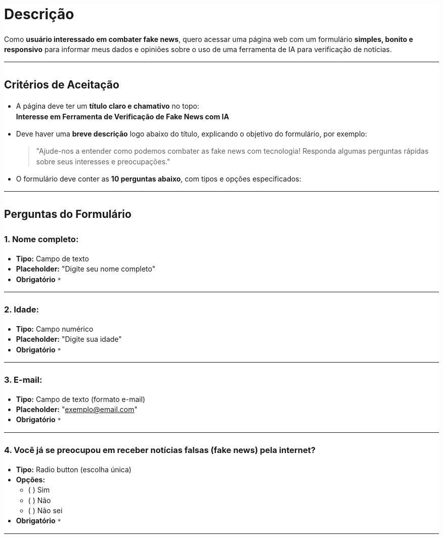 # Descrição

Como **usuário interessado em combater fake news**, quero acessar uma página web com um formulário **simples, bonito e responsivo** para informar meus dados e opiniões sobre o uso de uma ferramenta de IA para verificação de notícias.

---

## Critérios de Aceitação

- A página deve ter um **título claro e chamativo** no topo:  
  **Interesse em Ferramenta de Verificação de Fake News com IA**

- Deve haver uma **breve descrição** logo abaixo do título, explicando o objetivo do formulário, por exemplo:  
  > "Ajude-nos a entender como podemos combater as fake news com tecnologia! Responda algumas perguntas rápidas sobre seus interesses e preocupações."

- O formulário deve conter as **10 perguntas abaixo**, com tipos e opções especificados:

---

## Perguntas do Formulário

### 1. Nome completo:  
- **Tipo:** Campo de texto  
- **Placeholder:** "Digite seu nome completo"  
- **Obrigatório** `*`

---

### 2. Idade:  
- **Tipo:** Campo numérico  
- **Placeholder:** "Digite sua idade"  
- **Obrigatório** `*`

---

### 3. E-mail:  
- **Tipo:** Campo de texto (formato e-mail)  
- **Placeholder:** "exemplo@email.com"  
- **Obrigatório** `*`

---

### 4. Você já se preocupou em receber notícias falsas (fake news) pela internet?  
- **Tipo:** Radio button (escolha única)  
- **Opções:**  
  - ( ) Sim  
  - ( ) Não  
  - ( ) Não sei  
- **Obrigatório** `*`

---